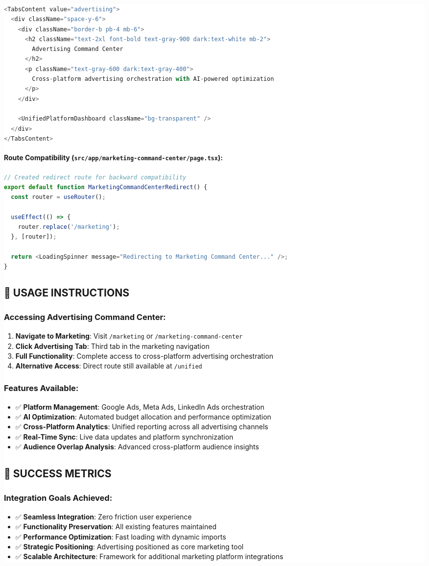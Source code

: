 ```typescript
<TabsContent value="advertising">
  <div className="space-y-6">
    <div className="border-b pb-4 mb-6">
      <h2 className="text-2xl font-bold text-gray-900 dark:text-white mb-2">
        Advertising Command Center
      </h2>
      <p className="text-gray-600 dark:text-gray-400">
        Cross-platform advertising orchestration with AI-powered optimization
      </p>
    </div>
    
    <UnifiedPlatformDashboard className="bg-transparent" />
  </div>
</TabsContent>
```

#### **Route Compatibility** (`src/app/marketing-command-center/page.tsx`):
```typescript
// Created redirect route for backward compatibility
export default function MarketingCommandCenterRedirect() {
  const router = useRouter();
  
  useEffect(() => {
    router.replace('/marketing');
  }, [router]);
  
  return <LoadingSpinner message="Redirecting to Marketing Command Center..." />;
}
```

## 🎯 **USAGE INSTRUCTIONS**

### **Accessing Advertising Command Center:**
1. **Navigate to Marketing**: Visit `/marketing` or `/marketing-command-center`
2. **Click Advertising Tab**: Third tab in the marketing navigation
3. **Full Functionality**: Complete access to cross-platform advertising orchestration
4. **Alternative Access**: Direct route still available at `/unified`

### **Features Available:**
- ✅ **Platform Management**: Google Ads, Meta Ads, LinkedIn Ads orchestration
- ✅ **AI Optimization**: Automated budget allocation and performance optimization
- ✅ **Cross-Platform Analytics**: Unified reporting across all advertising channels
- ✅ **Real-Time Sync**: Live data updates and platform synchronization
- ✅ **Audience Overlap Analysis**: Advanced cross-platform audience insights

## 🎉 **SUCCESS METRICS**

### **Integration Goals Achieved:**
- ✅ **Seamless Integration**: Zero friction user experience
- ✅ **Functionality Preservation**: All existing features maintained
- ✅ **Performance Optimization**: Fast loading with dynamic imports
- ✅ **Strategic Positioning**: Advertising positioned as core marketing tool
- ✅ **Scalable Architecture**: Framework for additional marketing platform integrations
